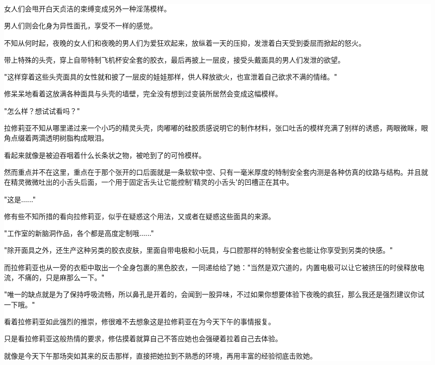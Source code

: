 

女人们会甩开白天贞洁的束缚变成另外一种淫荡模样。



男人们则会化身为异性面孔，享受不一样的感觉。



不知从何时起，夜晚的女人们和夜晚的男人们为爱狂欢起来，放纵着一天的压抑，发泄着白天受到委屈而掀起的怒火。



带上特殊的头壳，穿上自带特制飞机杯安全套的胶衣，最后再披上一层皮，接受头戴面具的男人们发泄的欲望。



"这样穿着这些头壳面具的女性就和披了一层皮的娃娃那样，供人释放欲火，也宣泄着自己欲求不满的情绪。"



修呆呆地看着这放满各种面具与头壳的墙壁，完全没有想到过变装所居然会变成这幅模样。



"怎么样？想试试看吗？"



拉修莉亚不知从哪里递过来一个小巧的精灵头壳，肉嘟嘟的硅胶质感说明它的制作材料，张口吐舌的模样充满了别样的诱惑，两眼微眯，眼角点缀着两滴透明树脂构成眼泪。



看起来就像是被迫吞咽着什么长条状之物，被呛到了的可怜模样。



然而重点并不在这里，重点在于那个张开的口后面就是一条软软中空、只有一毫米厚度的特制安全套内测是各种仿真的纹路与结构。并且就在精灵微微吐出的小舌头后面，一个用于固定舌头让它能控制'精灵的小舌头'的凹槽正在其中。



"这是......"



修有些不知所措的看向拉修莉亚，似乎在疑惑这个用法，又或者在疑惑这些面具的来源。



"工作室的新脑洞作品，各个都是高度定制哦......"



"除开面具之外，还生产这种另类的胶衣皮肤，里面自带电极和小玩具，与口腔那样的特制安全套也能让你享受到另类的快感。"



而拉修莉亚也从一旁的衣柜中取出一个全身包裹的黑色胶衣，一同递给给了她："当然是双穴道的，内置电极可以让它被挤压的时侯释放电流，不痛的，只是麻那么一下。"



"唯一的缺点就是为了保持呼吸流畅，所以鼻孔是开着的，会闻到一股异味，不过如果你想要体验下夜晚的疯狂，那么我还是强烈建议你试一下哦。"



看着拉修莉亚如此强烈的推崇，修很难不去想象这是拉修莉亚在为今天下午的事情报复。



只是看拉修莉亚这般热情的要求，修估摸着就算自己不答应她也会强硬着拉着自己去体验。



就像是今天下午那场突如其来的反击那样，直接把她拉到不熟悉的环境，再用丰富的经验彻底击败她。
